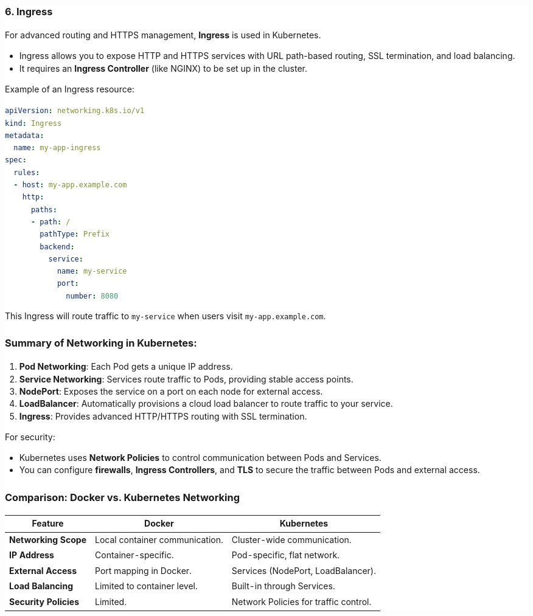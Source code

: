 ### 6. **Ingress**
For advanced routing and HTTPS management, **Ingress** is used in Kubernetes.
- Ingress allows you to expose HTTP and HTTPS services with URL path-based routing, SSL termination, and load balancing.
- It requires an **Ingress Controller** (like NGINX) to be set up in the cluster.

Example of an Ingress resource:
```yaml
apiVersion: networking.k8s.io/v1
kind: Ingress
metadata:
  name: my-app-ingress
spec:
  rules:
  - host: my-app.example.com
    http:
      paths:
      - path: /
        pathType: Prefix
        backend:
          service:
            name: my-service
            port:
              number: 8080
```
This Ingress will route traffic to `my-service` when users visit `my-app.example.com`.

### Summary of Networking in Kubernetes:
1. **Pod Networking**: Each Pod gets a unique IP address.
2. **Service Networking**: Services route traffic to Pods, providing stable access points.
3. **NodePort**: Exposes the service on a port on each node for external access.
4. **LoadBalancer**: Automatically provisions a cloud load balancer to route traffic to your service.
5. **Ingress**: Provides advanced HTTP/HTTPS routing with SSL termination.

For security:
- Kubernetes uses **Network Policies** to control communication between Pods and Services.
- You can configure **firewalls**, **Ingress Controllers**, and **TLS** to secure the traffic between Pods and external access.



### **Comparison: Docker vs. Kubernetes Networking**

| Feature                  | Docker                            | Kubernetes                               |
|--------------------------|-----------------------------------|-----------------------------------------|
| **Networking Scope**     | Local container communication.    | Cluster-wide communication.             |
| **IP Address**           | Container-specific.               | Pod-specific, flat network.             |
| **External Access**      | Port mapping in Docker.           | Services (NodePort, LoadBalancer).      |
| **Load Balancing**       | Limited to container level.       | Built-in through Services.              |
| **Security Policies**    | Limited.                          | Network Policies for traffic control.   |
